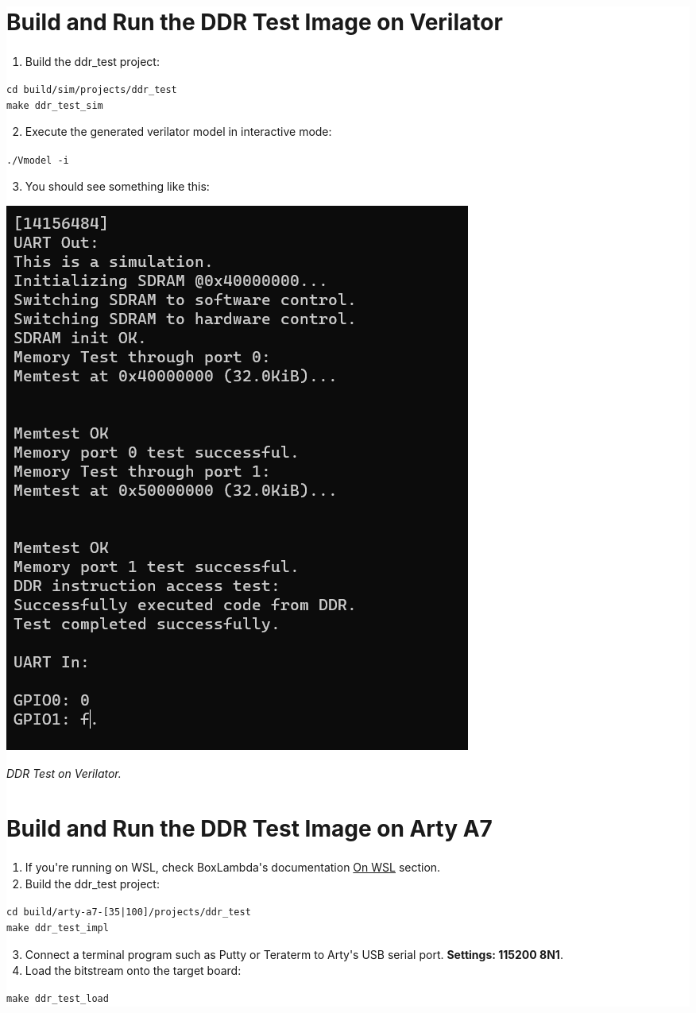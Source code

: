Build and Run the DDR Test Image on Verilator
=============================================
   1. Build the ddr_test project:
```
cd build/sim/projects/ddr_test
make ddr_test_sim
```
   2. Execute the generated verilator model in interactive mode:
```
./Vmodel -i
```
   3. You should see something like this:

![ddr_test on Verilator](../assets/ddr_test_verilator.png)

*DDR Test on Verilator.* 

Build and Run the DDR Test Image on Arty A7
===========================================
   1. If you're running on WSL, check BoxLambda's documentation [On WSL](https://boxlambda.readthedocs.io/en/latest/installation-and-test-builds/#on-wsl) section.
   2. Build the ddr_test project:
```
cd build/arty-a7-[35|100]/projects/ddr_test
make ddr_test_impl
```
   3. Connect a terminal program such as Putty or Teraterm to Arty's USB serial port. **Settings: 115200 8N1**.
   4. Load the bitstream onto the target board:
```
make ddr_test_load
```